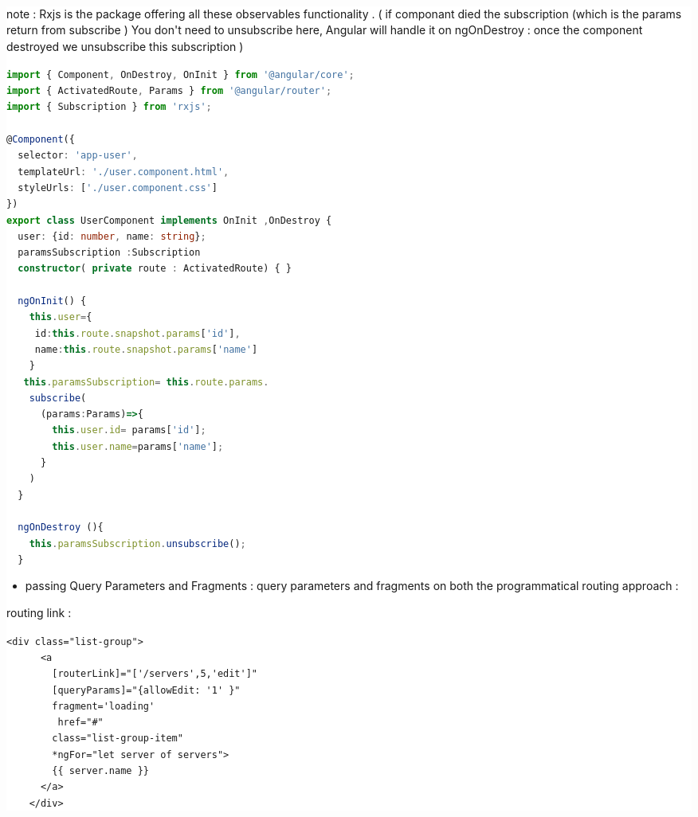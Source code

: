 note : Rxjs is the package offering all these observables functionality .  ( if componant died the subscription (which is the params return from subscribe ) You don't need to unsubscribe here, Angular will handle it on ngOnDestroy : once the component destroyed we unsubscribe this subscription  )

```ts
import { Component, OnDestroy, OnInit } from '@angular/core';
import { ActivatedRoute, Params } from '@angular/router';
import { Subscription } from 'rxjs';

@Component({
  selector: 'app-user',
  templateUrl: './user.component.html',
  styleUrls: ['./user.component.css']
})
export class UserComponent implements OnInit ,OnDestroy {
  user: {id: number, name: string};
  paramsSubscription :Subscription
  constructor( private route : ActivatedRoute) { }

  ngOnInit() {
    this.user={
     id:this.route.snapshot.params['id'],
     name:this.route.snapshot.params['name']
    }
   this.paramsSubscription= this.route.params.
    subscribe(
      (params:Params)=>{
        this.user.id= params['id'];
        this.user.name=params['name'];
      }
    )
  }
 
  ngOnDestroy (){
    this.paramsSubscription.unsubscribe();
  }
```





*  passing  Query Parameters and Fragments :  query parameters and fragments on both the programmatical routing approach : 

  routing link : 

  ```
  <div class="list-group">
        <a
          [routerLink]="['/servers',5,'edit']"
          [queryParams]="{allowEdit: '1' }"
          fragment='loading'
           href="#"
          class="list-group-item"
          *ngFor="let server of servers">
          {{ server.name }}
        </a>
      </div>
  ```
